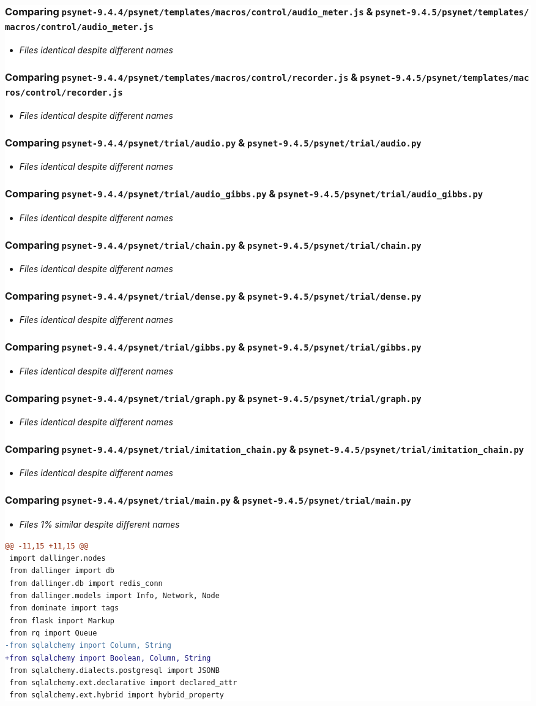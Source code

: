 ### Comparing `psynet-9.4.4/psynet/templates/macros/control/audio_meter.js` & `psynet-9.4.5/psynet/templates/macros/control/audio_meter.js`

 * *Files identical despite different names*

### Comparing `psynet-9.4.4/psynet/templates/macros/control/recorder.js` & `psynet-9.4.5/psynet/templates/macros/control/recorder.js`

 * *Files identical despite different names*

### Comparing `psynet-9.4.4/psynet/trial/audio.py` & `psynet-9.4.5/psynet/trial/audio.py`

 * *Files identical despite different names*

### Comparing `psynet-9.4.4/psynet/trial/audio_gibbs.py` & `psynet-9.4.5/psynet/trial/audio_gibbs.py`

 * *Files identical despite different names*

### Comparing `psynet-9.4.4/psynet/trial/chain.py` & `psynet-9.4.5/psynet/trial/chain.py`

 * *Files identical despite different names*

### Comparing `psynet-9.4.4/psynet/trial/dense.py` & `psynet-9.4.5/psynet/trial/dense.py`

 * *Files identical despite different names*

### Comparing `psynet-9.4.4/psynet/trial/gibbs.py` & `psynet-9.4.5/psynet/trial/gibbs.py`

 * *Files identical despite different names*

### Comparing `psynet-9.4.4/psynet/trial/graph.py` & `psynet-9.4.5/psynet/trial/graph.py`

 * *Files identical despite different names*

### Comparing `psynet-9.4.4/psynet/trial/imitation_chain.py` & `psynet-9.4.5/psynet/trial/imitation_chain.py`

 * *Files identical despite different names*

### Comparing `psynet-9.4.4/psynet/trial/main.py` & `psynet-9.4.5/psynet/trial/main.py`

 * *Files 1% similar despite different names*

```diff
@@ -11,15 +11,15 @@
 import dallinger.nodes
 from dallinger import db
 from dallinger.db import redis_conn
 from dallinger.models import Info, Network, Node
 from dominate import tags
 from flask import Markup
 from rq import Queue
-from sqlalchemy import Column, String
+from sqlalchemy import Boolean, Column, String
 from sqlalchemy.dialects.postgresql import JSONB
 from sqlalchemy.ext.declarative import declared_attr
 from sqlalchemy.ext.hybrid import hybrid_property
```